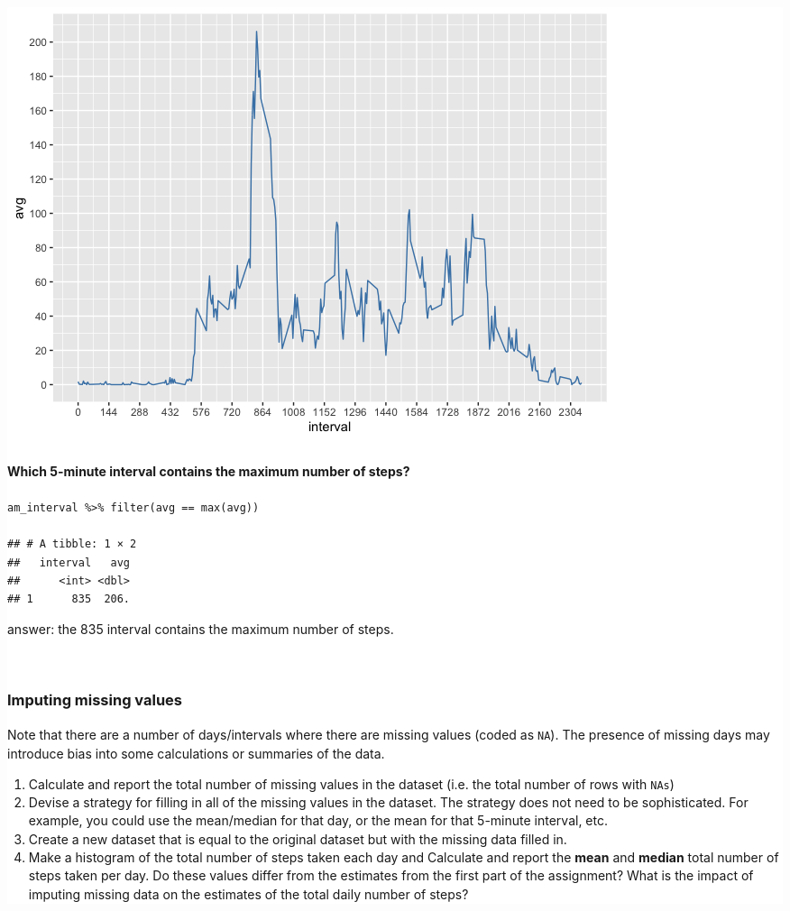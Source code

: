 ![](Module-5-R-project-week-2_files/figure-markdown_strict/unnamed-chunk-8-1.png)

#### Which 5-minute interval contains the maximum number of steps?

    am_interval %>% filter(avg == max(avg)) 

    ## # A tibble: 1 × 2
    ##   interval   avg
    ##      <int> <dbl>
    ## 1      835  206.

answer: the 835 interval contains the maximum number of steps.

 

### Imputing missing values

Note that there are a number of days/intervals where there are missing
values (coded as `NA`). The presence of missing days may introduce bias
into some calculations or summaries of the data.  
1. Calculate and report the total number of missing values in the
dataset (i.e. the total number of rows with `NAs`)  
2. Devise a strategy for filling in all of the missing values in the
dataset. The strategy does not need to be sophisticated. For example,
you could use the mean/median for that day, or the mean for that
5-minute interval, etc.  
3. Create a new dataset that is equal to the original dataset but with
the missing data filled in.  
4. Make a histogram of the total number of steps taken each day and
Calculate and report the **mean** and **median** total number of steps
taken per day. Do these values differ from the estimates from the first
part of the assignment? What is the impact of imputing missing data on
the estimates of the total daily number of steps?
